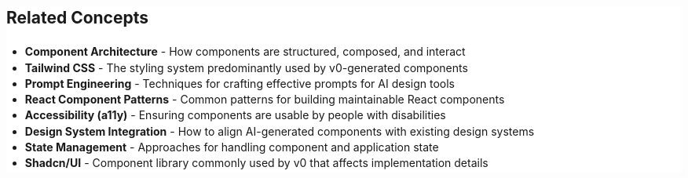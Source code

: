 ## Related Concepts

- **Component Architecture** - How components are structured, composed, and interact
- **Tailwind CSS** - The styling system predominantly used by v0-generated components
- **Prompt Engineering** - Techniques for crafting effective prompts for AI design tools
- **React Component Patterns** - Common patterns for building maintainable React components
- **Accessibility (a11y)** - Ensuring components are usable by people with disabilities
- **Design System Integration** - How to align AI-generated components with existing design systems
- **State Management** - Approaches for handling component and application state
- **Shadcn/UI** - Component library commonly used by v0 that affects implementation details
